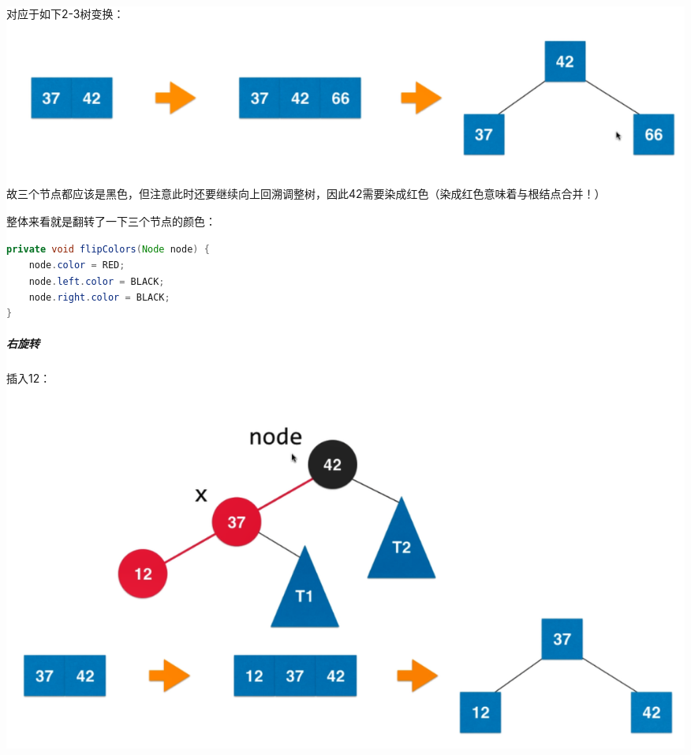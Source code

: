对应于如下2-3树变换：

![image-20220318104237674](/res/algo/image-20220318104237674.png)

故三个节点都应该是黑色，但注意此时还要继续向上回溯调整树，因此42需要染成红色（染成红色意味着与根结点合并！）

整体来看就是翻转了一下三个节点的颜色：

```java
private void flipColors(Node node) {
    node.color = RED;
    node.left.color = BLACK;
    node.right.color = BLACK;
}

```

##### 右旋转

插入12：

![image-20220318104550284](/res/algo/image-20220318104550284.png)
